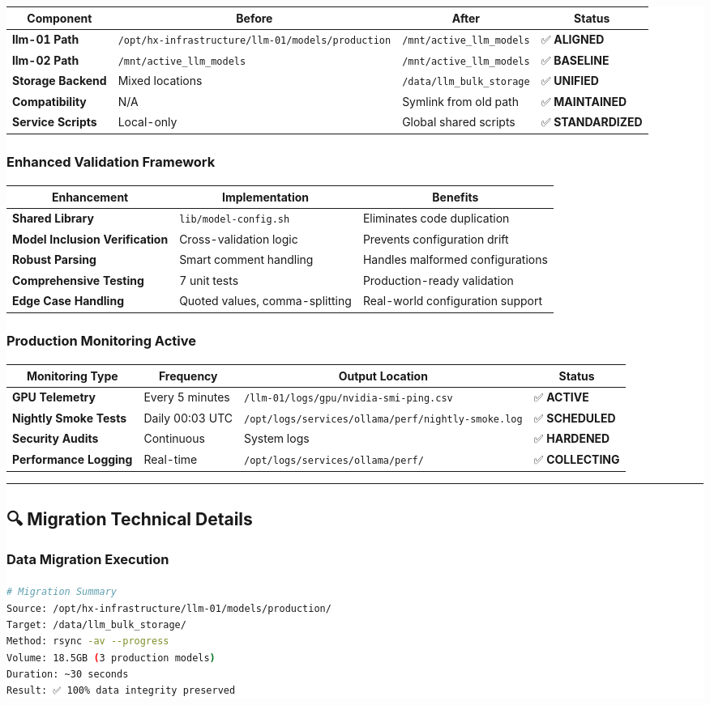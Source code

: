 | **Component** | **Before** | **After** | **Status** |
|---------------|------------|-----------|------------|
| **llm-01 Path** | `/opt/hx-infrastructure/llm-01/models/production` | `/mnt/active_llm_models` | ✅ **ALIGNED** |
| **llm-02 Path** | `/mnt/active_llm_models` | `/mnt/active_llm_models` | ✅ **BASELINE** |
| **Storage Backend** | Mixed locations | `/data/llm_bulk_storage` | ✅ **UNIFIED** |
| **Compatibility** | N/A | Symlink from old path | ✅ **MAINTAINED** |
| **Service Scripts** | Local-only | Global shared scripts | ✅ **STANDARDIZED** |

### **Enhanced Validation Framework**

| **Enhancement** | **Implementation** | **Benefits** |
|-----------------|-------------------|--------------|
| **Shared Library** | `lib/model-config.sh` | Eliminates code duplication |
| **Model Inclusion Verification** | Cross-validation logic | Prevents configuration drift |
| **Robust Parsing** | Smart comment handling | Handles malformed configurations |
| **Comprehensive Testing** | 7 unit tests | Production-ready validation |
| **Edge Case Handling** | Quoted values, comma-splitting | Real-world configuration support |

### **Production Monitoring Active**

| **Monitoring Type** | **Frequency** | **Output Location** | **Status** |
|---------------------|---------------|-------------------|-----------|
| **GPU Telemetry** | Every 5 minutes | `/llm-01/logs/gpu/nvidia-smi-ping.csv` | ✅ **ACTIVE** |
| **Nightly Smoke Tests** | Daily 00:03 UTC | `/opt/logs/services/ollama/perf/nightly-smoke.log` | ✅ **SCHEDULED** |
| **Security Audits** | Continuous | System logs | ✅ **HARDENED** |
| **Performance Logging** | Real-time | `/opt/logs/services/ollama/perf/` | ✅ **COLLECTING** |

---

## 🔍 Migration Technical Details

### **Data Migration Execution**
```bash
# Migration Summary
Source: /opt/hx-infrastructure/llm-01/models/production/
Target: /data/llm_bulk_storage/
Method: rsync -av --progress
Volume: 18.5GB (3 production models)
Duration: ~30 seconds
Result: ✅ 100% data integrity preserved
```

